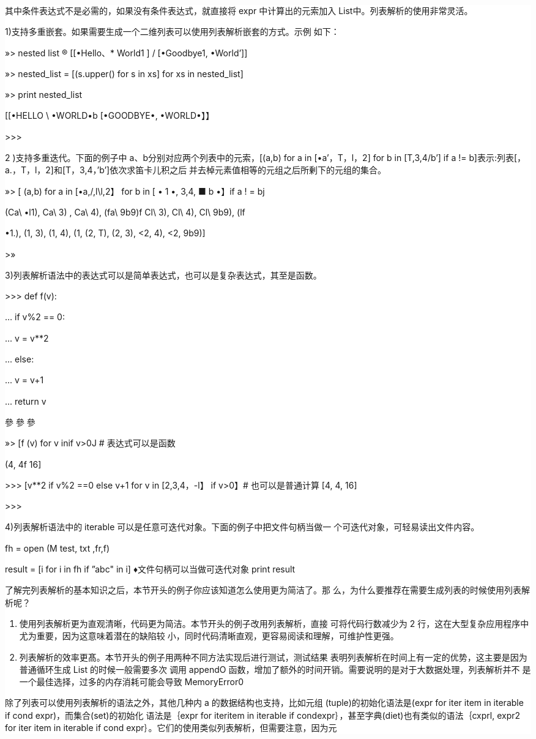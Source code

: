 其中条件表达式不是必需的，如果没有条件表达式，就直接将 expr 中计算出的元索加入 List中。列表解析的使用非常灵活。

1)支持多重嵌套。如果需要生成一个二维列表可以使用列表解析嵌套的方式。示例 如下：

»> nested list ® [[•Hello、* World1 ] / [•Goodbye1, •World’]]

»> nested_list = [(s.upper() for s in xs] for xs in nested_list]

»> print nested_list

[[•HELLO \    •WORLD•b [•GOODBYE•,    •WORLD•】】

\>>>

2 )支持多重迭代。下面的例子中 a、b分别对应两个列表中的元索，[(a,b) for a in [•a’，T，l，2] for b in [T,3,4/b’] if a != b]表示:列表[，a.，T，l，2]和[T，3,4，’b’]依次求笛卡儿积之后 并去棹元素值相等的元组之后所剰下的元组的集合。

»> [ (a,b) for a in [•a,/,l\l,2】 for b in [ • 1 •, 3,4, ■ b •】if a ! = bj

(Ca\    •l1), Ca\    3) ,    Ca\    4), (fa\ 9b9)f Cl\ 3), Cl\ 4), Cl\    9b9), (lf

•1.),    (1, 3), (1,    4),    (1,    (2, T), (2, 3), <2, 4),    <2, 9b9)]

\>»

3)列表解析语法中的表达式可以是简单表达式，也可以是复杂表达式，其至是函数。

\>>> def f(v):

…    if v%2    == 0:

...    v = v**2

...    else:

...    v = v+1

...    return    v

參 參 參

»> [f (v) for v inif v>0J # 表达式可以是函数

(4, 4f 16]

\>>> [v**2 if v%2 ==0 else v+1 for v in [2,3,4，-l】 if v>0】# 也可以是普通计算 [4, 4, 16]

\>>>

4)列表解析语法中的 iterable 可以是任意可迭代对象。下面的例子中把文件句柄当做一 个可迭代对象，可轻易读出文件内容。

fh = open (M test, txt ,fr,f)

result = [i for i in fh if ”abc" in i] ♦文件句柄可以当做可迭代对象 print result

了解完列表解析的基本知识之后，本节开头的例子你应该知道怎么使用更为简洁了。那 么，为什么要推荐在需要生成列表的时候使用列表解析呢？

1)    使用列表解析更为直观清晰，代码更为简洁。本节开头的例子改用列表解析，直接 可将代码行数减少为 2 行，这在大型复杂应用程序中尤为重要，因为这意味着潜在的缺陷较 小，同时代码清晰直观，更容易阅读和理解，可维护性更强。

2)    列表解析的效率更髙。本节开头的例子用两种不同方法实现后进行测试，测试结果 表明列表解析在时间上有一定的优势，这主要是因为普通循环生成 List 的时候一般需要多次 调用 appendO 函数，增加了额外的时间开销。需要说明的是对于大数据处理，列表解析并不 是一个最佳选择，过多的内存消耗可能会导致 MemoryError0

除了列表可以使用列表解析的语法之外，其他几种内 a 的数据结构也支持，比如元组 (tuple)的初始化语法是(expr for iter item in iterable if cond expr)，而集合(set)的初始化 语法是｛expr for iteritem in iterable if condexpr｝，甚至字典(diet)也有类似的语法｛cxprl, expr2 for iter item in iterable if cond expr｝。它们的使用类似列表解析，但需要注意，因为元
